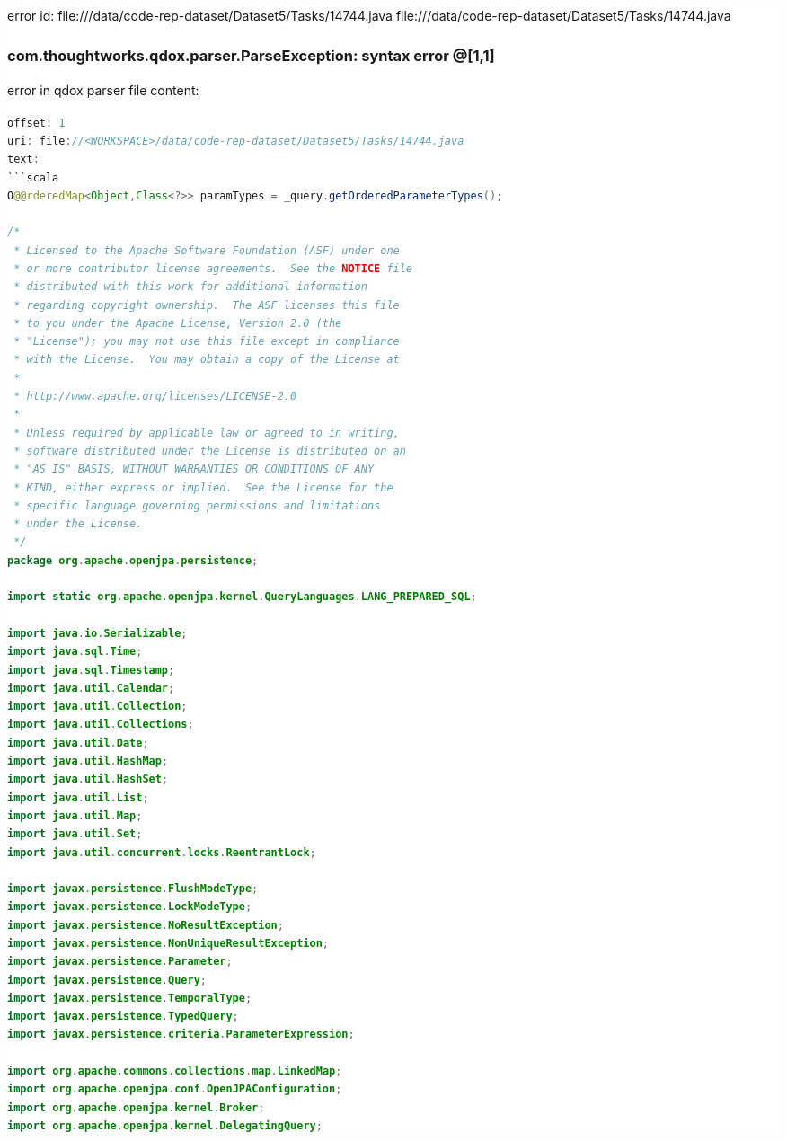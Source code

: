 error id: file://<WORKSPACE>/data/code-rep-dataset/Dataset5/Tasks/14744.java
file://<WORKSPACE>/data/code-rep-dataset/Dataset5/Tasks/14744.java
### com.thoughtworks.qdox.parser.ParseException: syntax error @[1,1]

error in qdox parser
file content:
```java
offset: 1
uri: file://<WORKSPACE>/data/code-rep-dataset/Dataset5/Tasks/14744.java
text:
```scala
O@@rderedMap<Object,Class<?>> paramTypes = _query.getOrderedParameterTypes();

/*
 * Licensed to the Apache Software Foundation (ASF) under one
 * or more contributor license agreements.  See the NOTICE file
 * distributed with this work for additional information
 * regarding copyright ownership.  The ASF licenses this file
 * to you under the Apache License, Version 2.0 (the
 * "License"); you may not use this file except in compliance
 * with the License.  You may obtain a copy of the License at
 *
 * http://www.apache.org/licenses/LICENSE-2.0
 *
 * Unless required by applicable law or agreed to in writing,
 * software distributed under the License is distributed on an
 * "AS IS" BASIS, WITHOUT WARRANTIES OR CONDITIONS OF ANY
 * KIND, either express or implied.  See the License for the
 * specific language governing permissions and limitations
 * under the License.    
 */
package org.apache.openjpa.persistence;

import static org.apache.openjpa.kernel.QueryLanguages.LANG_PREPARED_SQL;

import java.io.Serializable;
import java.sql.Time;
import java.sql.Timestamp;
import java.util.Calendar;
import java.util.Collection;
import java.util.Collections;
import java.util.Date;
import java.util.HashMap;
import java.util.HashSet;
import java.util.List;
import java.util.Map;
import java.util.Set;
import java.util.concurrent.locks.ReentrantLock;

import javax.persistence.FlushModeType;
import javax.persistence.LockModeType;
import javax.persistence.NoResultException;
import javax.persistence.NonUniqueResultException;
import javax.persistence.Parameter;
import javax.persistence.Query;
import javax.persistence.TemporalType;
import javax.persistence.TypedQuery;
import javax.persistence.criteria.ParameterExpression;

import org.apache.commons.collections.map.LinkedMap;
import org.apache.openjpa.conf.OpenJPAConfiguration;
import org.apache.openjpa.kernel.Broker;
import org.apache.openjpa.kernel.DelegatingQuery;
```